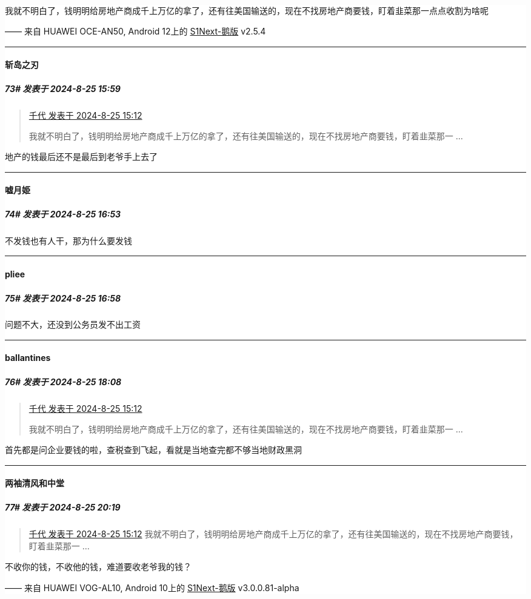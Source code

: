 我就不明白了，钱明明给房地产商成千上万亿的拿了，还有往美国输送的，现在不找房地产商要钱，盯着韭菜那一点点收割为啥呢

—— 来自 HUAWEI OCE-AN50, Android 12上的 [S1Next-鹅版](https://github.com/ykrank/S1-Next/releases) v2.5.4


*****

####  斩岛之刃  
##### 73#       发表于 2024-8-25 15:59

<blockquote><a href="httphttps://bbs.saraba1st.com/2b/forum.php?mod=redirect&amp;goto=findpost&amp;pid=66008538&amp;ptid=2196352" target="_blank">千代 发表于 2024-8-25 15:12</a>

我就不明白了，钱明明给房地产商成千上万亿的拿了，还有往美国输送的，现在不找房地产商要钱，盯着韭菜那一 ...</blockquote>
地产的钱最后还不是最后到老爷手上去了


*****

####  嘘月姫  
##### 74#       发表于 2024-8-25 16:53

不发钱也有人干，那为什么要发钱


*****

####  pliee  
##### 75#       发表于 2024-8-25 16:58

问题不大，还没到公务员发不出工资


*****

####  ballantines  
##### 76#       发表于 2024-8-25 18:08

<blockquote><a href="httphttps://bbs.saraba1st.com/2b/forum.php?mod=redirect&amp;goto=findpost&amp;pid=66008538&amp;ptid=2196352" target="_blank">千代 发表于 2024-8-25 15:12</a>

我就不明白了，钱明明给房地产商成千上万亿的拿了，还有往美国输送的，现在不找房地产商要钱，盯着韭菜那一 ...</blockquote>
首先都是问企业要钱的啦，查税查到飞起，看就是当地查完都不够当地财政黑洞


*****

####  两袖清风和中堂  
##### 77#       发表于 2024-8-25 20:19

<blockquote><a href="httphttps://bbs.saraba1st.com/2b/forum.php?mod=redirect&amp;goto=findpost&amp;pid=66008538&amp;ptid=2196352" target="_blank">千代 发表于 2024-8-25 15:12</a>
我就不明白了，钱明明给房地产商成千上万亿的拿了，还有往美国输送的，现在不找房地产商要钱，盯着韭菜那一 ...</blockquote>
不收你的钱，不收他的钱，难道要收老爷我的钱？

—— 来自 HUAWEI VOG-AL10, Android 10上的 [S1Next-鹅版](https://github.com/ykrank/S1-Next/releases) v3.0.0.81-alpha
